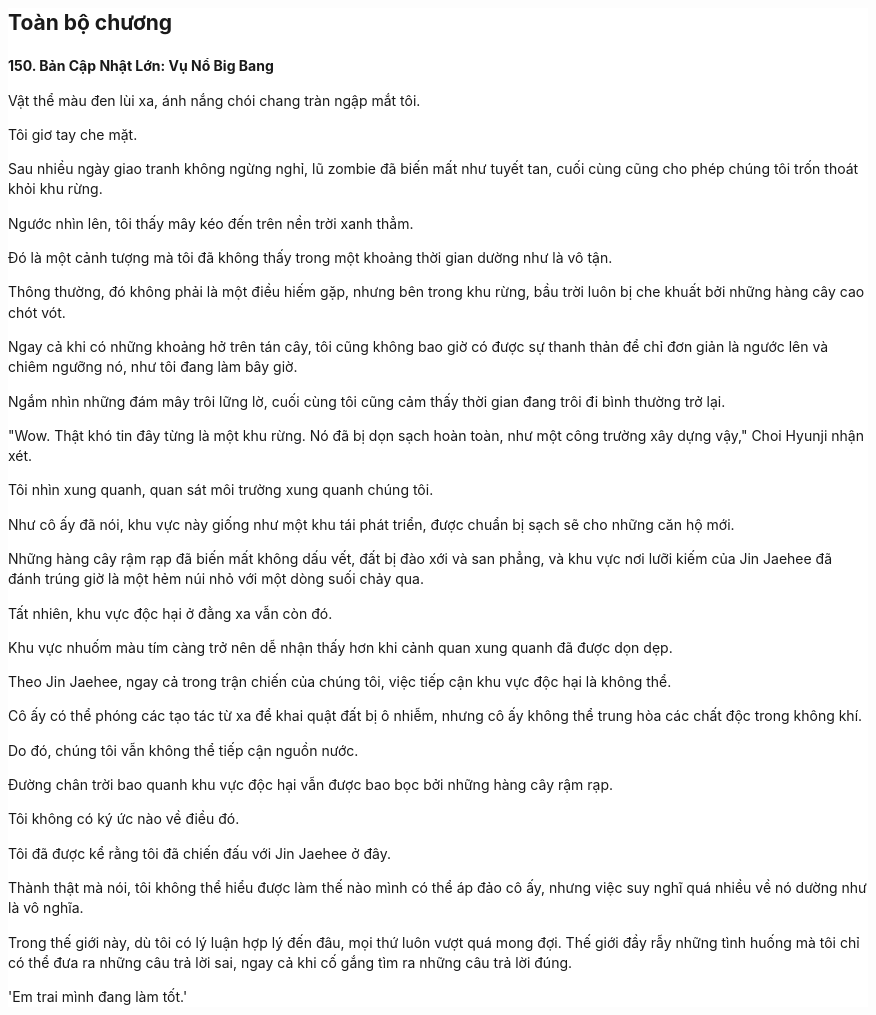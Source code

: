 ## Toàn bộ chương

**150. Bản Cập Nhật Lớn: Vụ Nổ Big Bang**

Vật thể màu đen lùi xa, ánh nắng chói chang tràn ngập mắt tôi.

Tôi giơ tay che mặt.

Sau nhiều ngày giao tranh không ngừng nghỉ, lũ zombie đã biến mất như tuyết tan, cuối cùng cũng cho phép chúng tôi trốn thoát khỏi khu rừng.

Ngước nhìn lên, tôi thấy mây kéo đến trên nền trời xanh thẳm.

Đó là một cảnh tượng mà tôi đã không thấy trong một khoảng thời gian dường như là vô tận.

Thông thường, đó không phải là một điều hiếm gặp, nhưng bên trong khu rừng, bầu trời luôn bị che khuất bởi những hàng cây cao chót vót.

Ngay cả khi có những khoảng hở trên tán cây, tôi cũng không bao giờ có được sự thanh thản để chỉ đơn giản là ngước lên và chiêm ngưỡng nó, như tôi đang làm bây giờ.

Ngắm nhìn những đám mây trôi lững lờ, cuối cùng tôi cũng cảm thấy thời gian đang trôi đi bình thường trở lại.

"Wow. Thật khó tin đây từng là một khu rừng. Nó đã bị dọn sạch hoàn toàn, như một công trường xây dựng vậy," Choi Hyunji nhận xét.

Tôi nhìn xung quanh, quan sát môi trường xung quanh chúng tôi.

Như cô ấy đã nói, khu vực này giống như một khu tái phát triển, được chuẩn bị sạch sẽ cho những căn hộ mới.

Những hàng cây rậm rạp đã biến mất không dấu vết, đất bị đào xới và san phẳng, và khu vực nơi lưỡi kiếm của Jin Jaehee đã đánh trúng giờ là một hẻm núi nhỏ với một dòng suối chảy qua.

Tất nhiên, khu vực độc hại ở đằng xa vẫn còn đó.

Khu vực nhuốm màu tím càng trở nên dễ nhận thấy hơn khi cảnh quan xung quanh đã được dọn dẹp.

Theo Jin Jaehee, ngay cả trong trận chiến của chúng tôi, việc tiếp cận khu vực độc hại là không thể.

Cô ấy có thể phóng các tạo tác từ xa để khai quật đất bị ô nhiễm, nhưng cô ấy không thể trung hòa các chất độc trong không khí.

Do đó, chúng tôi vẫn không thể tiếp cận nguồn nước.

Đường chân trời bao quanh khu vực độc hại vẫn được bao bọc bởi những hàng cây rậm rạp.

Tôi không có ký ức nào về điều đó.

Tôi đã được kể rằng tôi đã chiến đấu với Jin Jaehee ở đây.

Thành thật mà nói, tôi không thể hiểu được làm thế nào mình có thể áp đảo cô ấy, nhưng việc suy nghĩ quá nhiều về nó dường như là vô nghĩa.

Trong thế giới này, dù tôi có lý luận hợp lý đến đâu, mọi thứ luôn vượt quá mong đợi. Thế giới đầy rẫy những tình huống mà tôi chỉ có thể đưa ra những câu trả lời sai, ngay cả khi cố gắng tìm ra những câu trả lời đúng.

'Em trai mình đang làm tốt.'

